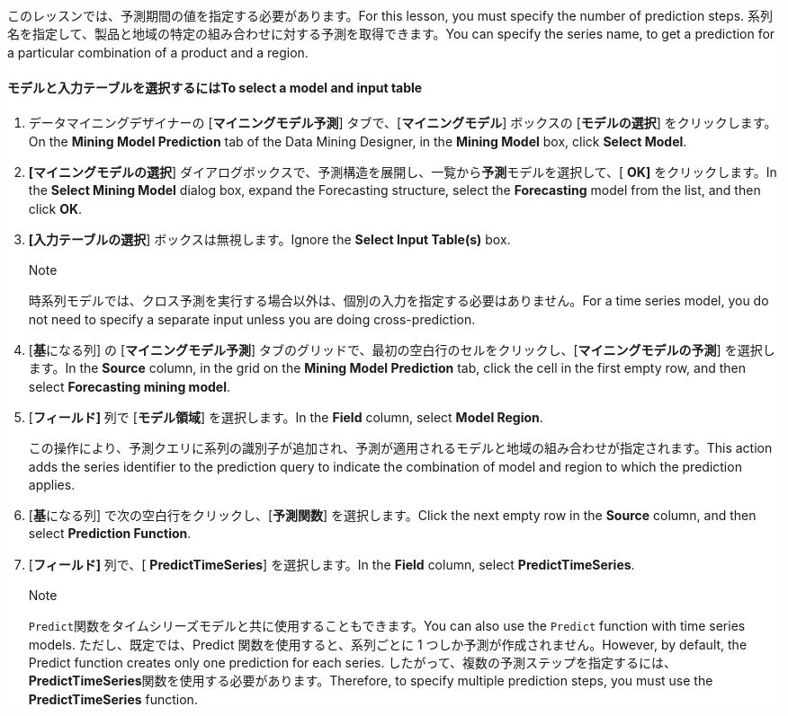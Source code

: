  <span data-ttu-id="2574f-113">このレッスンでは、予測期間の値を指定する必要があります。</span><span class="sxs-lookup"><span data-stu-id="2574f-113">For this lesson, you must specify the number of prediction steps.</span></span> <span data-ttu-id="2574f-114">系列名を指定して、製品と地域の特定の組み合わせに対する予測を取得できます。</span><span class="sxs-lookup"><span data-stu-id="2574f-114">You can specify the series name, to get a prediction for a particular combination of a product and a region.</span></span>  
  
#### <a name="to-select-a-model-and-input-table"></a><span data-ttu-id="2574f-115">モデルと入力テーブルを選択するには</span><span class="sxs-lookup"><span data-stu-id="2574f-115">To select a model and input table</span></span>  
  
1.  <span data-ttu-id="2574f-116">データマイニングデザイナーの [**マイニングモデル予測**] タブで、[**マイニングモデル**] ボックスの [**モデルの選択**] をクリックします。</span><span class="sxs-lookup"><span data-stu-id="2574f-116">On the **Mining Model Prediction** tab of the Data Mining Designer, in the **Mining Model** box, click **Select Model**.</span></span>  
  
2.  <span data-ttu-id="2574f-117">**[マイニングモデルの選択**] ダイアログボックスで、予測構造を展開し、一覧から**予測**モデルを選択して、[ **OK]** をクリックします。</span><span class="sxs-lookup"><span data-stu-id="2574f-117">In the **Select Mining Model** dialog box, expand the Forecasting structure, select the **Forecasting** model from the list, and then click **OK**.</span></span>  
  
3.  <span data-ttu-id="2574f-118">**[入力テーブルの選択**] ボックスは無視します。</span><span class="sxs-lookup"><span data-stu-id="2574f-118">Ignore the **Select Input Table(s)** box.</span></span>  
  
    > [!NOTE]  
    >  <span data-ttu-id="2574f-119">時系列モデルでは、クロス予測を実行する場合以外は、個別の入力を指定する必要はありません。</span><span class="sxs-lookup"><span data-stu-id="2574f-119">For a time series model, you do not need to specify a separate input unless you are doing cross-prediction.</span></span>  
  
4.  <span data-ttu-id="2574f-120">[**基**になる列] の [**マイニングモデル予測**] タブのグリッドで、最初の空白行のセルをクリックし、[**マイニングモデルの予測**] を選択します。</span><span class="sxs-lookup"><span data-stu-id="2574f-120">In the **Source** column, in the grid on the **Mining Model Prediction** tab, click the cell in the first empty row, and then select **Forecasting mining model**.</span></span>  
  
5.  <span data-ttu-id="2574f-121">[**フィールド]** 列で [**モデル領域**] を選択します。</span><span class="sxs-lookup"><span data-stu-id="2574f-121">In the **Field** column, select **Model Region**.</span></span>  
  
     <span data-ttu-id="2574f-122">この操作により、予測クエリに系列の識別子が追加され、予測が適用されるモデルと地域の組み合わせが指定されます。</span><span class="sxs-lookup"><span data-stu-id="2574f-122">This action adds the series identifier to the prediction query to indicate the combination of model and region to which the prediction applies.</span></span>  
  
6.  <span data-ttu-id="2574f-123">[**基**になる列] で次の空白行をクリックし、[**予測関数**] を選択します。</span><span class="sxs-lookup"><span data-stu-id="2574f-123">Click the next empty row in the **Source** column, and then select **Prediction Function**.</span></span>  
  
7.  <span data-ttu-id="2574f-124">[**フィールド]** 列で、[ **PredictTimeSeries**] を選択します。</span><span class="sxs-lookup"><span data-stu-id="2574f-124">In the **Field** column, select **PredictTimeSeries**.</span></span>  
  
    > [!NOTE]  
    >  <span data-ttu-id="2574f-125">`Predict`関数をタイムシリーズモデルと共に使用することもできます。</span><span class="sxs-lookup"><span data-stu-id="2574f-125">You can also use the `Predict` function with time series models.</span></span> <span data-ttu-id="2574f-126">ただし、既定では、Predict 関数を使用すると、系列ごとに 1 つしか予測が作成されません。</span><span class="sxs-lookup"><span data-stu-id="2574f-126">However, by default, the Predict function creates only one prediction for each series.</span></span> <span data-ttu-id="2574f-127">したがって、複数の予測ステップを指定するには、 **PredictTimeSeries**関数を使用する必要があります。</span><span class="sxs-lookup"><span data-stu-id="2574f-127">Therefore, to specify multiple prediction steps, you must use the **PredictTimeSeries** function.</span></span>  
  